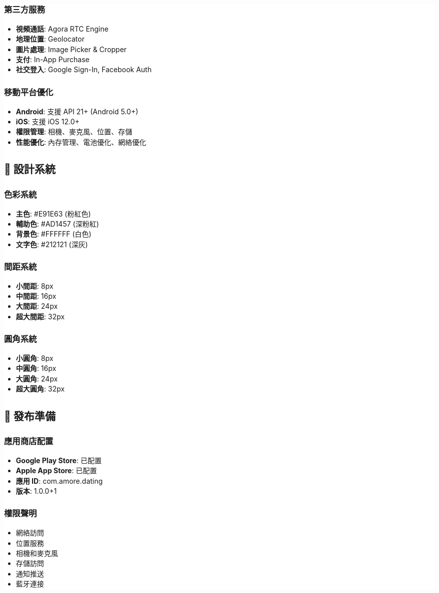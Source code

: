 ### 第三方服務
- **視頻通話**: Agora RTC Engine
- **地理位置**: Geolocator
- **圖片處理**: Image Picker & Cropper
- **支付**: In-App Purchase
- **社交登入**: Google Sign-In, Facebook Auth

### 移動平台優化
- **Android**: 支援 API 21+ (Android 5.0+)
- **iOS**: 支援 iOS 12.0+
- **權限管理**: 相機、麥克風、位置、存儲
- **性能優化**: 內存管理、電池優化、網絡優化

## 🎨 設計系統

### 色彩系統
- **主色**: #E91E63 (粉紅色)
- **輔助色**: #AD1457 (深粉紅)
- **背景色**: #FFFFFF (白色)
- **文字色**: #212121 (深灰)

### 間距系統
- **小間距**: 8px
- **中間距**: 16px
- **大間距**: 24px
- **超大間距**: 32px

### 圓角系統
- **小圓角**: 8px
- **中圓角**: 16px
- **大圓角**: 24px
- **超大圓角**: 32px

## 🚀 發布準備

### 應用商店配置
- **Google Play Store**: 已配置
- **Apple App Store**: 已配置
- **應用 ID**: com.amore.dating
- **版本**: 1.0.0+1

### 權限聲明
- 網絡訪問
- 位置服務
- 相機和麥克風
- 存儲訪問
- 通知推送
- 藍牙連接
